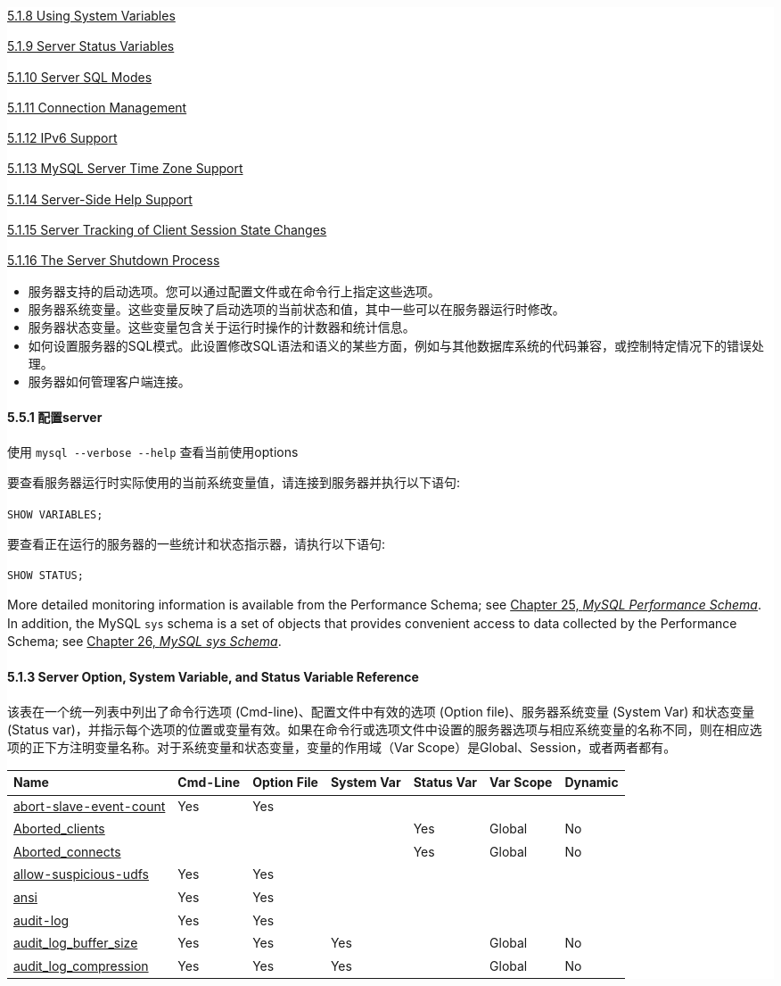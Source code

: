 [5.1.8 Using System Variables](https://dev.mysql.com/doc/refman/5.7/en/using-system-variables.html)

[5.1.9 Server Status Variables](https://dev.mysql.com/doc/refman/5.7/en/server-status-variables.html)

[5.1.10 Server SQL Modes](https://dev.mysql.com/doc/refman/5.7/en/sql-mode.html)

[5.1.11 Connection Management](https://dev.mysql.com/doc/refman/5.7/en/connection-management.html)

[5.1.12 IPv6 Support](https://dev.mysql.com/doc/refman/5.7/en/ipv6-support.html)

[5.1.13 MySQL Server Time Zone Support](https://dev.mysql.com/doc/refman/5.7/en/time-zone-support.html)

[5.1.14 Server-Side Help Support](https://dev.mysql.com/doc/refman/5.7/en/server-side-help-support.html)

[5.1.15 Server Tracking of Client Session State Changes](https://dev.mysql.com/doc/refman/5.7/en/session-state-tracking.html)

[5.1.16 The Server Shutdown Process](https://dev.mysql.com/doc/refman/5.7/en/server-shutdown.html)

- 服务器支持的启动选项。您可以通过配置文件或在命令行上指定这些选项。
- 服务器系统变量。这些变量反映了启动选项的当前状态和值，其中一些可以在服务器运行时修改。
- 服务器状态变量。这些变量包含关于运行时操作的计数器和统计信息。
- 如何设置服务器的SQL模式。此设置修改SQL语法和语义的某些方面，例如与其他数据库系统的代码兼容，或控制特定情况下的错误处理。
- 服务器如何管理客户端连接。

#### 5.5.1 配置server ####

使用 `mysql --verbose --help` 查看当前使用options

要查看服务器运行时实际使用的当前系统变量值，请连接到服务器并执行以下语句:

```mysql
SHOW VARIABLES;
```

要查看正在运行的服务器的一些统计和状态指示器，请执行以下语句:

```mysql
SHOW STATUS;
```

More detailed monitoring information is available from the Performance Schema; see [Chapter 25, *MySQL Performance Schema*](https://dev.mysql.com/doc/refman/5.7/en/performance-schema.html). In addition, the MySQL `sys` schema is a set of objects that provides convenient access to data collected by the Performance Schema; see [Chapter 26, *MySQL sys Schema*](https://dev.mysql.com/doc/refman/5.7/en/sys-schema.html).

#### 5.1.3 Server Option, System Variable, and Status Variable Reference ####

该表在一个统一列表中列出了命令行选项 (Cmd-line)、配置文件中有效的选项 (Option file)、服务器系统变量 (System Var) 和状态变量 (Status var)，并指示每个选项的位置或变量有效。如果在命令行或选项文件中设置的服务器选项与相应系统变量的名称不同，则在相应选项的正下方注明变量名称。对于系统变量和状态变量，变量的作用域（Var Scope）是Global、Session，或者两者都有。

| Name                                                         | Cmd-Line | Option File | System Var | Status Var | Var Scope | Dynamic |
| :----------------------------------------------------------- | :------- | :---------- | :--------- | :--------- | :-------- | :------ |
| [abort-slave-event-count](https://dev.mysql.com/doc/refman/5.7/en/replication-options-replica.html#option_mysqld_abort-slave-event-count) | Yes      | Yes         |            |            |           |         |
| [Aborted_clients](https://dev.mysql.com/doc/refman/5.7/en/server-status-variables.html#statvar_Aborted_clients) |          |             |            | Yes        | Global    | No      |
| [Aborted_connects](https://dev.mysql.com/doc/refman/5.7/en/server-status-variables.html#statvar_Aborted_connects) |          |             |            | Yes        | Global    | No      |
| [allow-suspicious-udfs](https://dev.mysql.com/doc/refman/5.7/en/server-options.html#option_mysqld_allow-suspicious-udfs) | Yes      | Yes         |            |            |           |         |
| [ansi](https://dev.mysql.com/doc/refman/5.7/en/server-options.html#option_mysqld_ansi) | Yes      | Yes         |            |            |           |         |
| [audit-log](https://dev.mysql.com/doc/refman/5.7/en/audit-log-reference.html#option_mysqld_audit-log) | Yes      | Yes         |            |            |           |         |
| [audit_log_buffer_size](https://dev.mysql.com/doc/refman/5.7/en/audit-log-reference.html#sysvar_audit_log_buffer_size) | Yes      | Yes         | Yes        |            | Global    | No      |
| [audit_log_compression](https://dev.mysql.com/doc/refman/5.7/en/audit-log-reference.html#sysvar_audit_log_compression) | Yes      | Yes         | Yes        |            | Global    | No      |